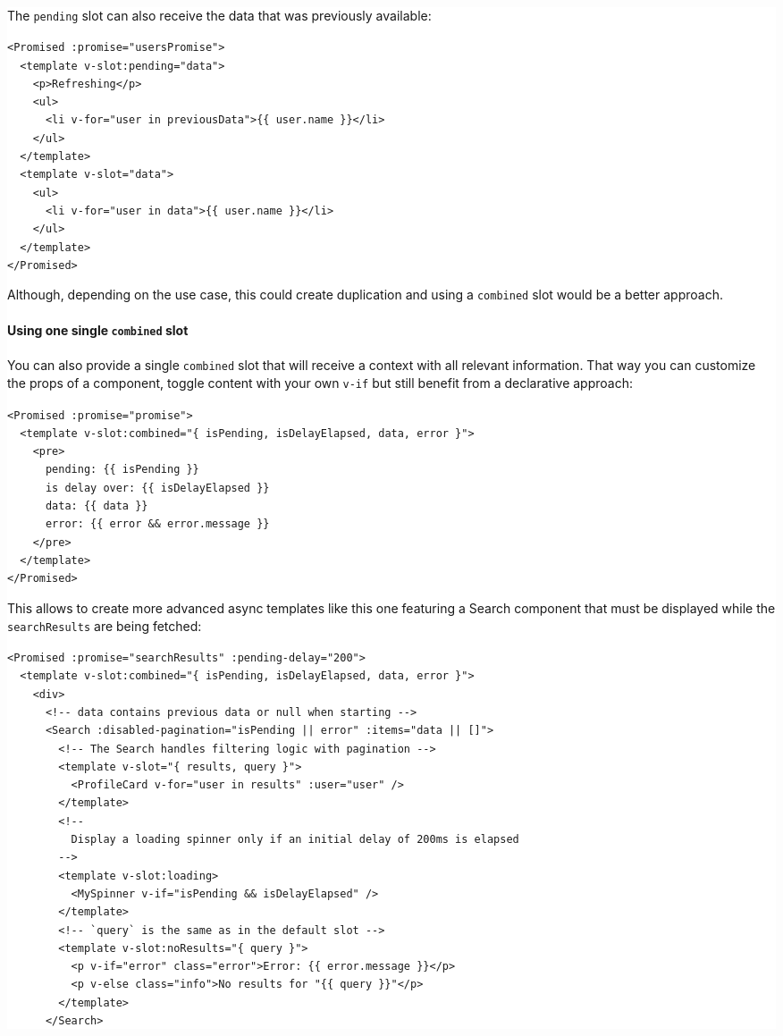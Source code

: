 ```vue
```

The `pending` slot can also receive the data that was previously available:

```vue
<Promised :promise="usersPromise">
  <template v-slot:pending="data">
    <p>Refreshing</p>
    <ul>
      <li v-for="user in previousData">{{ user.name }}</li>
    </ul>
  </template>
  <template v-slot="data">
    <ul>
      <li v-for="user in data">{{ user.name }}</li>
    </ul>
  </template>
</Promised>
```

Although, depending on the use case, this could create duplication and using a `combined` slot would be a better approach.

#### Using one single `combined` slot

You can also provide a single `combined` slot that will receive a context with all relevant information. That way you can customize the props of a component, toggle content with your own `v-if` but still benefit from a declarative approach:

```vue
<Promised :promise="promise">
  <template v-slot:combined="{ isPending, isDelayElapsed, data, error }">
    <pre>
      pending: {{ isPending }}
      is delay over: {{ isDelayElapsed }}
      data: {{ data }}
      error: {{ error && error.message }}
    </pre>
  </template>
</Promised>
```

This allows to create more advanced async templates like this one featuring a Search component that must be displayed while the `searchResults` are being fetched:

```vue
<Promised :promise="searchResults" :pending-delay="200">
  <template v-slot:combined="{ isPending, isDelayElapsed, data, error }">
    <div>
      <!-- data contains previous data or null when starting -->
      <Search :disabled-pagination="isPending || error" :items="data || []">
        <!-- The Search handles filtering logic with pagination -->
        <template v-slot="{ results, query }">
          <ProfileCard v-for="user in results" :user="user" />
        </template>
        <!--
          Display a loading spinner only if an initial delay of 200ms is elapsed
        -->
        <template v-slot:loading>
          <MySpinner v-if="isPending && isDelayElapsed" />
        </template>
        <!-- `query` is the same as in the default slot -->
        <template v-slot:noResults="{ query }">
          <p v-if="error" class="error">Error: {{ error.message }}</p>
          <p v-else class="info">No results for "{{ query }}"</p>
        </template>
      </Search>
```